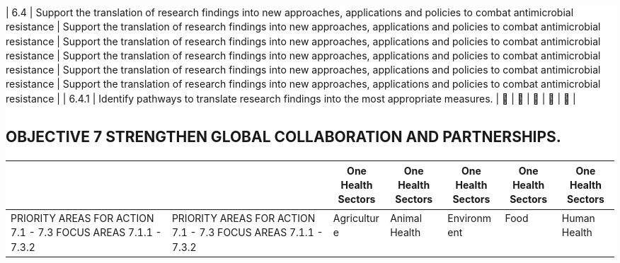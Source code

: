 | 6.4                                                | Support the translation of research findings into new approaches, applications and policies  to combat antimicrobial resistance                          | Support the translation of research findings into new approaches, applications and policies  to combat antimicrobial resistance             | Support the translation of research findings into new approaches, applications and policies  to combat antimicrobial resistance             | Support the translation of research findings into new approaches, applications and policies  to combat antimicrobial resistance             | Support the translation of research findings into new approaches, applications and policies  to combat antimicrobial resistance             | Support the translation of research findings into new approaches, applications and policies  to combat antimicrobial resistance             |
| 6.4.1                                              | Identify pathways to translate research findings into the most   appropriate measures.                                                                   |                                                                                                                                            |                                                                                                                                            |                                                                                                                                            |                                                                                                                                            |                                                                                                                                            |

## OBJECTIVE 7 STRENGTHEN GLOBAL COLLABORATION AND PARTNERSHIPS.



|                                                               |                                                                                                                                                                                                                                                                                                      | One Health Sectors                                                                                                                                                       | One Health Sectors                                                                                                                                                       | One Health Sectors                                                                                                                                                       | One Health Sectors                                                                                                                                                       | One Health Sectors                                                                                                                                                       |
|---------------------------------------------------------------|------------------------------------------------------------------------------------------------------------------------------------------------------------------------------------------------------------------------------------------------------------------------------------------------------|--------------------------------------------------------------------------------------------------------------------------------------------------------------------------|--------------------------------------------------------------------------------------------------------------------------------------------------------------------------|--------------------------------------------------------------------------------------------------------------------------------------------------------------------------|--------------------------------------------------------------------------------------------------------------------------------------------------------------------------|--------------------------------------------------------------------------------------------------------------------------------------------------------------------------|
| PRIORITY AREAS FOR ACTION 7.1 - 7.3 FOCUS AREAS 7.1.1 - 7.3.2 | PRIORITY AREAS FOR ACTION 7.1 - 7.3 FOCUS AREAS 7.1.1 - 7.3.2                                                                                                                                                                                                                                        | Agriculture                                                                                                                                                              | Animal Health                                                                                                                                                            | Environment                                                                                                                                                              | Food                                                                                                                                                                     | Human Health                                                                                                                                                             |